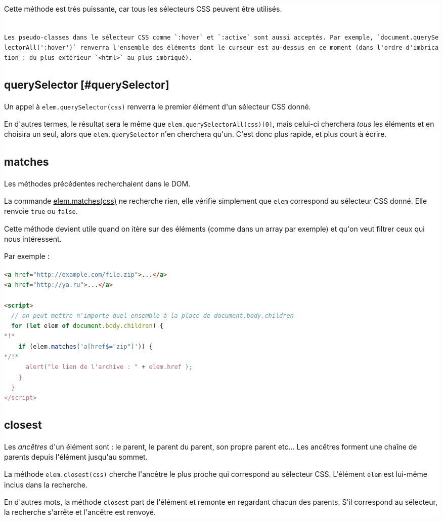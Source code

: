 Cette méthode est très puissante, car tous les sélecteurs CSS peuvent être utilisés.

```smart header="On peut aussi utiliser des pseudo-classes"

Les pseudo-classes dans le sélecteur CSS comme `:hover` et `:active` sont aussi acceptés. Par exemple, `document.querySelectorAll(':hover')` renverra l'ensemble des éléments dont le curseur est au-dessus en ce moment (dans l'ordre d'imbrication : du plus extérieur `<html>` au plus imbriqué).
```

## querySelector [#querySelector]

Un appel à `elem.querySelector(css)` renverra le premier élément d'un sélecteur CSS donné.

En d'autres termes, le résultat sera le même que `elem.querySelectorAll(css)[0]`, mais celui-ci cherchera *tous* les éléments et en choisira un seul, alors que `elem.querySelector` n'en cherchera qu'un. C'est donc plus rapide, et plus court à écrire.

## matches

Les méthodes précédentes recherchaient dans le DOM.

La commande [elem.matches(css)](http://dom.spec.whatwg.org/#dom-element-matches) ne recherche rien, elle vérifie simplement que `elem` correspond au sélecteur CSS donné. Elle renvoie `true` ou `false`.

Cette méthode devient utile quand on itère sur des éléments (comme dans un array par exemple) et qu'on veut filtrer ceux qui nous intéressent.

Par exemple :

```html run
<a href="http://example.com/file.zip">...</a>
<a href="http://ya.ru">...</a>

<script>
  // on peut mettre n'importe quel ensemble à la place de document.body.children
  for (let elem of document.body.children) {
*!*
    if (elem.matches('a[href$="zip"]')) {
*/!*
      alert("le lien de l'archive : " + elem.href );
    }
  }
</script>
```

## closest

Les *ancêtres* d'un élément sont : le parent, le parent du parent, son propre parent etc... Les ancêtres forment une chaîne de parents depuis l'élément jusqu'au sommet.

La méthode `elem.closest(css)` cherche l'ancêtre le plus proche qui correspond au sélecteur CSS. L'élément `elem` est lui-même inclus dans la recherche.

En d'autres mots, la méthode `closest` part de l'élément et remonte en regardant chacun des parents. S'il correspond au sélecteur, la recherche s'arrête et l'ancêtre est renvoyé. 

